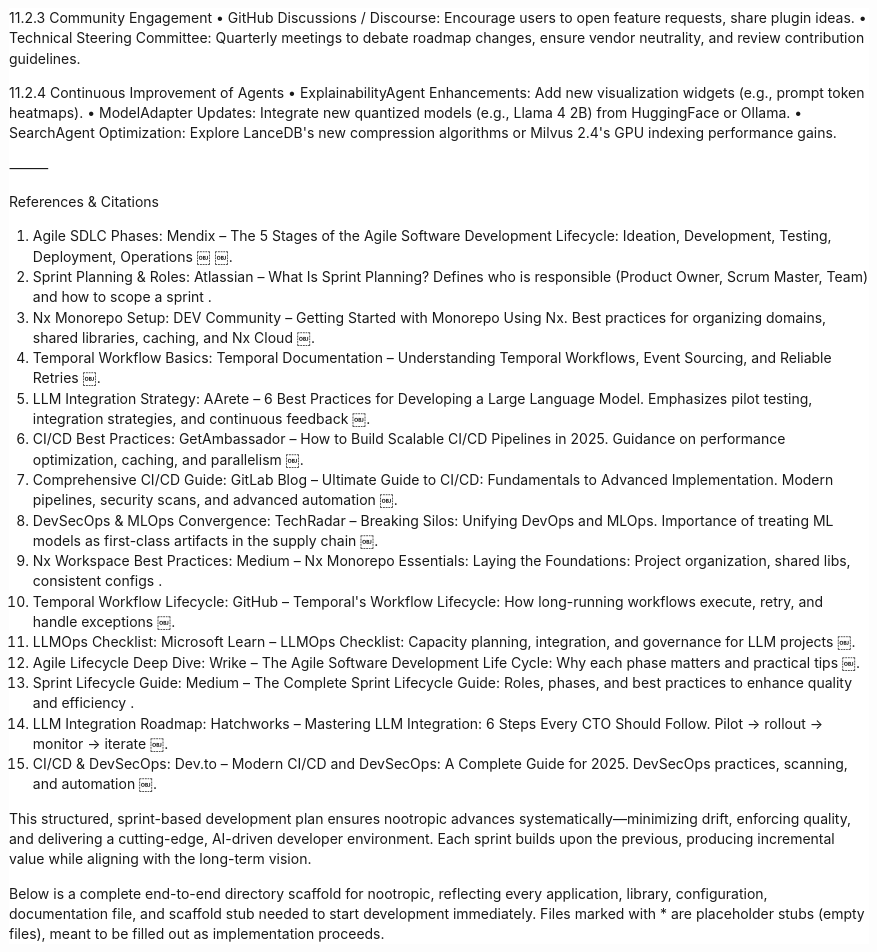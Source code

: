 11.2.3 Community Engagement
• GitHub Discussions / Discourse: Encourage users to open feature requests, share plugin ideas.
• Technical Steering Committee: Quarterly meetings to debate roadmap changes, ensure vendor neutrality, and review contribution guidelines.

11.2.4 Continuous Improvement of Agents
• ExplainabilityAgent Enhancements: Add new visualization widgets (e.g., prompt token heatmaps).
• ModelAdapter Updates: Integrate new quantized models (e.g., Llama 4 2B) from HuggingFace or Ollama.
• SearchAgent Optimization: Explore LanceDB's new compression algorithms or Milvus 2.4's GPU indexing performance gains.

⸻

References & Citations

1. Agile SDLC Phases: Mendix – The 5 Stages of the Agile Software Development Lifecycle: Ideation, Development, Testing, Deployment, Operations ￼ ￼.
2. Sprint Planning & Roles: Atlassian – What Is Sprint Planning? Defines who is responsible (Product Owner, Scrum Master, Team) and how to scope a sprint .
3. Nx Monorepo Setup: DEV Community – Getting Started with Monorepo Using Nx. Best practices for organizing domains, shared libraries, caching, and Nx Cloud ￼.
4. Temporal Workflow Basics: Temporal Documentation – Understanding Temporal Workflows, Event Sourcing, and Reliable Retries ￼.
5. LLM Integration Strategy: AArete – 6 Best Practices for Developing a Large Language Model. Emphasizes pilot testing, integration strategies, and continuous feedback ￼.
6. CI/CD Best Practices: GetAmbassador – How to Build Scalable CI/CD Pipelines in 2025. Guidance on performance optimization, caching, and parallelism ￼.
7. Comprehensive CI/CD Guide: GitLab Blog – Ultimate Guide to CI/CD: Fundamentals to Advanced Implementation. Modern pipelines, security scans, and advanced automation ￼.
8. DevSecOps & MLOps Convergence: TechRadar – Breaking Silos: Unifying DevOps and MLOps. Importance of treating ML models as first-class artifacts in the supply chain ￼.
9. Nx Workspace Best Practices: Medium – Nx Monorepo Essentials: Laying the Foundations: Project organization, shared libs, consistent configs .
10. Temporal Workflow Lifecycle: GitHub – Temporal's Workflow Lifecycle: How long-running workflows execute, retry, and handle exceptions ￼.
11. LLMOps Checklist: Microsoft Learn – LLMOps Checklist: Capacity planning, integration, and governance for LLM projects ￼.
12. Agile Lifecycle Deep Dive: Wrike – The Agile Software Development Life Cycle: Why each phase matters and practical tips ￼.
13. Sprint Lifecycle Guide: Medium – The Complete Sprint Lifecycle Guide: Roles, phases, and best practices to enhance quality and efficiency .
14. LLM Integration Roadmap: Hatchworks – Mastering LLM Integration: 6 Steps Every CTO Should Follow. Pilot → rollout → monitor → iterate ￼.
15. CI/CD & DevSecOps: Dev.to – Modern CI/CD and DevSecOps: A Complete Guide for 2025. DevSecOps practices, scanning, and automation ￼.

This structured, sprint-based development plan ensures nootropic advances systematically—minimizing drift, enforcing quality, and delivering a cutting-edge, AI-driven developer environment. Each sprint builds upon the previous, producing incremental value while aligning with the long-term vision.

Below is a complete end-to-end directory scaffold for nootropic, reflecting every application, library, configuration, documentation file, and scaffold stub needed to start development immediately. Files marked with \* are placeholder stubs (empty files), meant to be filled out as implementation proceeds.
